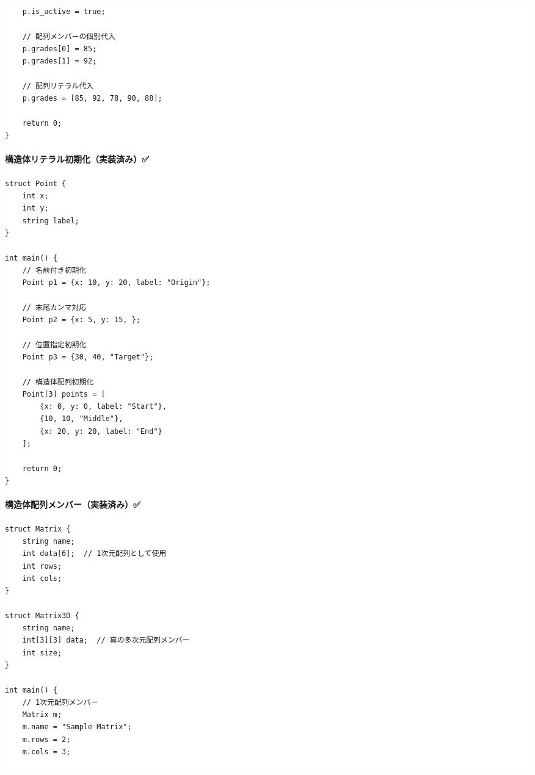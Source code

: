 ```cb
    p.is_active = true;
    
    // 配列メンバーの個別代入
    p.grades[0] = 85;
    p.grades[1] = 92;
    
    // 配列リテラル代入
    p.grades = [85, 92, 78, 90, 88];
    
    return 0;
}
```

#### 構造体リテラル初期化（実装済み）✅
```cb
struct Point {
    int x;
    int y;
    string label;
}

int main() {
    // 名前付き初期化
    Point p1 = {x: 10, y: 20, label: "Origin"};
    
    // 末尾カンマ対応
    Point p2 = {x: 5, y: 15, };
    
    // 位置指定初期化
    Point p3 = {30, 40, "Target"};
    
    // 構造体配列初期化
    Point[3] points = [
        {x: 0, y: 0, label: "Start"},
        {10, 10, "Middle"},
        {x: 20, y: 20, label: "End"}
    ];
    
    return 0;
}
```

#### 構造体配列メンバー（実装済み）✅
```cb
struct Matrix {
    string name;
    int data[6];  // 1次元配列として使用
    int rows;
    int cols;
}

struct Matrix3D {
    string name;
    int[3][3] data;  // 真の多次元配列メンバー
    int size;
}

int main() {
    // 1次元配列メンバー
    Matrix m;
    m.name = "Sample Matrix";
    m.rows = 2;
    m.cols = 3;
    
```